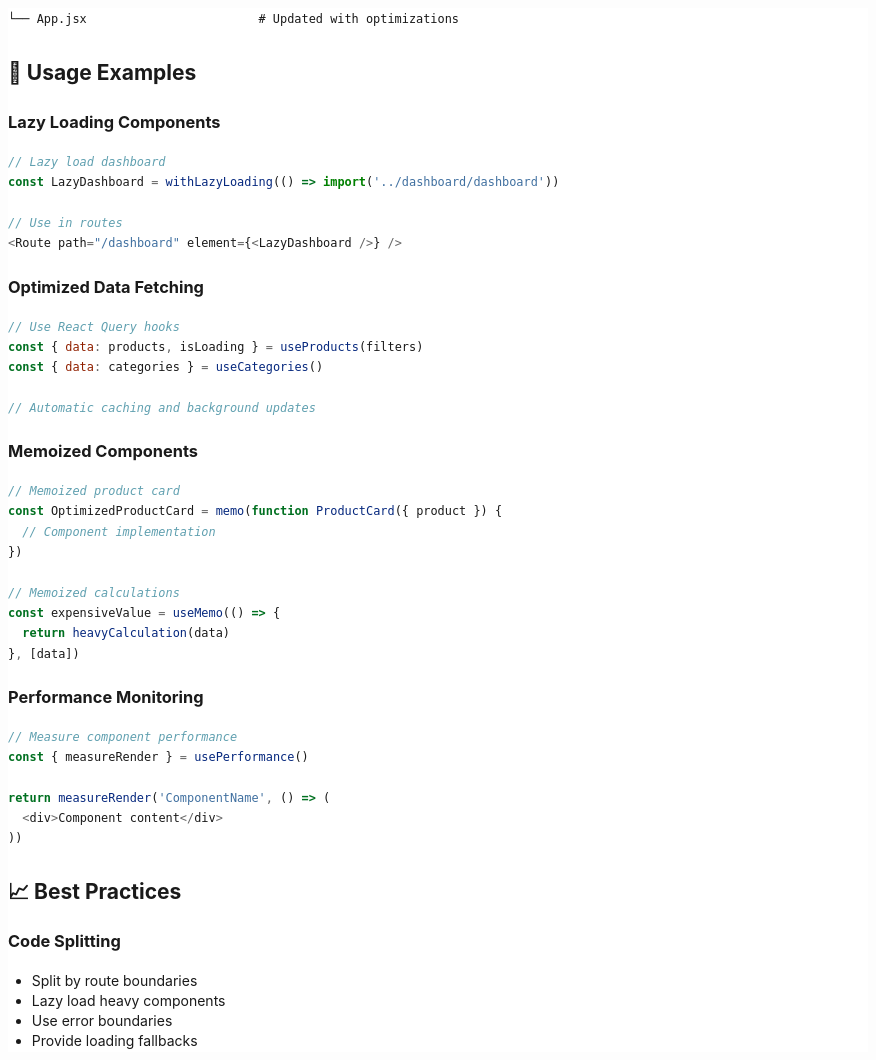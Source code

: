 ```
└── App.jsx                        # Updated with optimizations
```

## 🚀 Usage Examples

### Lazy Loading Components
```javascript
// Lazy load dashboard
const LazyDashboard = withLazyLoading(() => import('../dashboard/dashboard'))

// Use in routes
<Route path="/dashboard" element={<LazyDashboard />} />
```

### Optimized Data Fetching
```javascript
// Use React Query hooks
const { data: products, isLoading } = useProducts(filters)
const { data: categories } = useCategories()

// Automatic caching and background updates
```

### Memoized Components
```javascript
// Memoized product card
const OptimizedProductCard = memo(function ProductCard({ product }) {
  // Component implementation
})

// Memoized calculations
const expensiveValue = useMemo(() => {
  return heavyCalculation(data)
}, [data])
```

### Performance Monitoring
```javascript
// Measure component performance
const { measureRender } = usePerformance()

return measureRender('ComponentName', () => (
  <div>Component content</div>
))
```

## 📈 Best Practices

### Code Splitting
- Split by route boundaries
- Lazy load heavy components
- Use error boundaries
- Provide loading fallbacks
